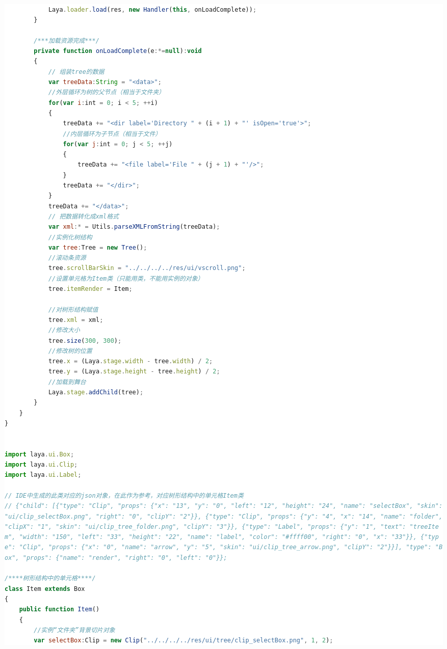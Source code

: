 ```javascript
			Laya.loader.load(res, new Handler(this, onLoadComplete));
		}
		
		/***加载资源完成***/
		private function onLoadComplete(e:*=null):void
		{
			// 组装tree的数据
			var treeData:String = "<data>";
			//外层循环为树的父节点（相当于文件夹）
			for(var i:int = 0; i < 5; ++i)
			{
				treeData += "<dir label='Directory " + (i + 1) + "' isOpen='true'>";
				//内层循环为子节点（相当于文件）
				for(var j:int = 0; j < 5; ++j)
				{
					treeData += "<file label='File " + (j + 1) + "'/>";
				}
				treeData += "</dir>";
			}
			treeData += "</data>";
			// 把数据转化成xml格式
			var xml:* = Utils.parseXMLFromString(treeData);
			//实例化树结构
			var tree:Tree = new Tree();
			//滚动条资源
			tree.scrollBarSkin = "../../../../res/ui/vscroll.png";
			//设置单元格为Item类（只能用类，不能用实例的对象）
			tree.itemRender = Item;
			
			//对树形结构赋值
			tree.xml = xml;
			//修改大小
			tree.size(300, 300);
			//修改树的位置
			tree.x = (Laya.stage.width - tree.width) / 2;
			tree.y = (Laya.stage.height - tree.height) / 2;
			//加载到舞台
			Laya.stage.addChild(tree);
		}	
	}
}


import laya.ui.Box;
import laya.ui.Clip;
import laya.ui.Label;

// IDE中生成的此类对应的json对象，在此作为参考，对应树形结构中的单元格Item类
// {"child": [{"type": "Clip", "props": {"x": "13", "y": "0", "left": "12", "height": "24", "name": "selectBox", "skin": "ui/clip_selectBox.png", "right": "0", "clipY": "2"}}, {"type": "Clip", "props": {"y": "4", "x": "14", "name": "folder", "clipX": "1", "skin": "ui/clip_tree_folder.png", "clipY": "3"}}, {"type": "Label", "props": {"y": "1", "text": "treeItem", "width": "150", "left": "33", "height": "22", "name": "label", "color": "#ffff00", "right": "0", "x": "33"}}, {"type": "Clip", "props": {"x": "0", "name": "arrow", "y": "5", "skin": "ui/clip_tree_arrow.png", "clipY": "2"}}], "type": "Box", "props": {"name": "render", "right": "0", "left": "0"}};

/****树形结构中的单元格****/
class Item extends Box
{
	public function Item()
	{
		//实例“文件夹”背景切片对象
		var selectBox:Clip = new Clip("../../../../res/ui/tree/clip_selectBox.png", 1, 2);
```